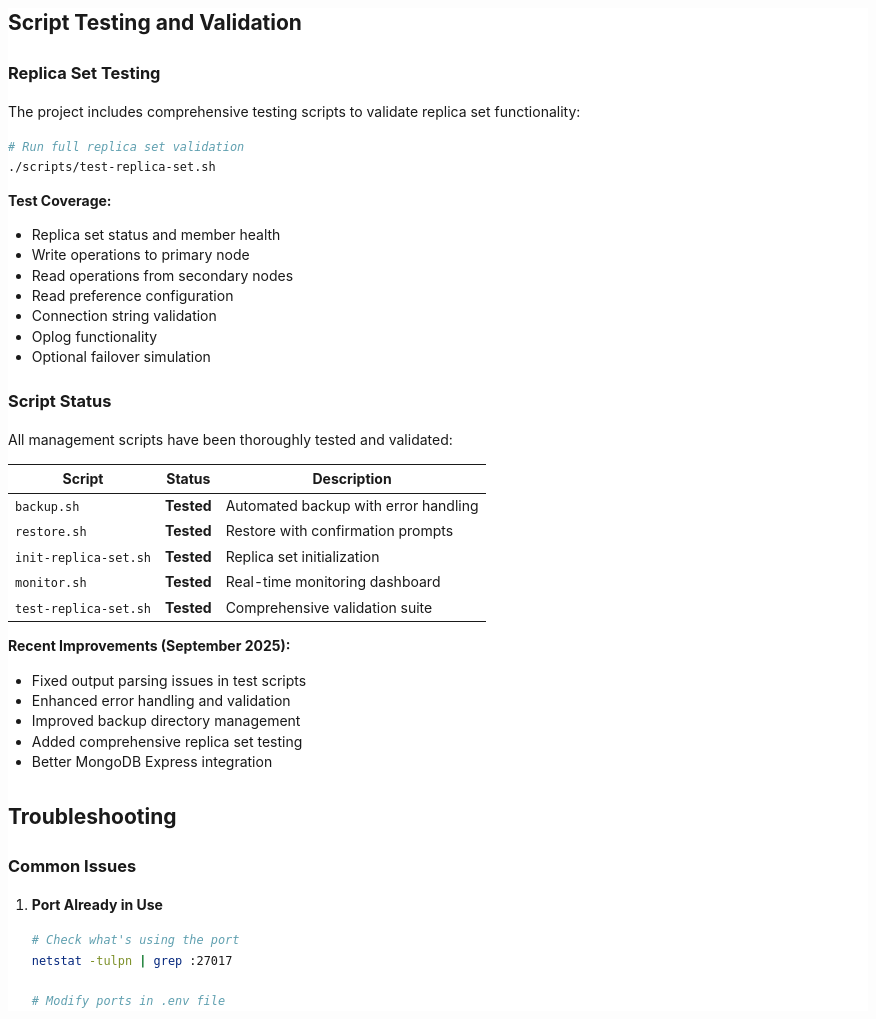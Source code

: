 ## Script Testing and Validation

### Replica Set Testing

The project includes comprehensive testing scripts to validate replica set functionality:

```bash
# Run full replica set validation
./scripts/test-replica-set.sh
```

**Test Coverage:**
- Replica set status and member health
- Write operations to primary node
- Read operations from secondary nodes  
- Read preference configuration
- Connection string validation
- Oplog functionality
- Optional failover simulation

### Script Status

All management scripts have been thoroughly tested and validated:

| Script | Status | Description |
|--------|--------|-------------|
| `backup.sh` | **Tested** | Automated backup with error handling |
| `restore.sh` | **Tested** | Restore with confirmation prompts |
| `init-replica-set.sh` | **Tested** | Replica set initialization |
| `monitor.sh` | **Tested** | Real-time monitoring dashboard |
| `test-replica-set.sh` | **Tested** | Comprehensive validation suite |

**Recent Improvements (September 2025):**
- Fixed output parsing issues in test scripts
- Enhanced error handling and validation
- Improved backup directory management
- Added comprehensive replica set testing
- Better MongoDB Express integration

## Troubleshooting

### Common Issues

1. **Port Already in Use**
   ```bash
   # Check what's using the port
   netstat -tulpn | grep :27017
   
   # Modify ports in .env file
   ```
